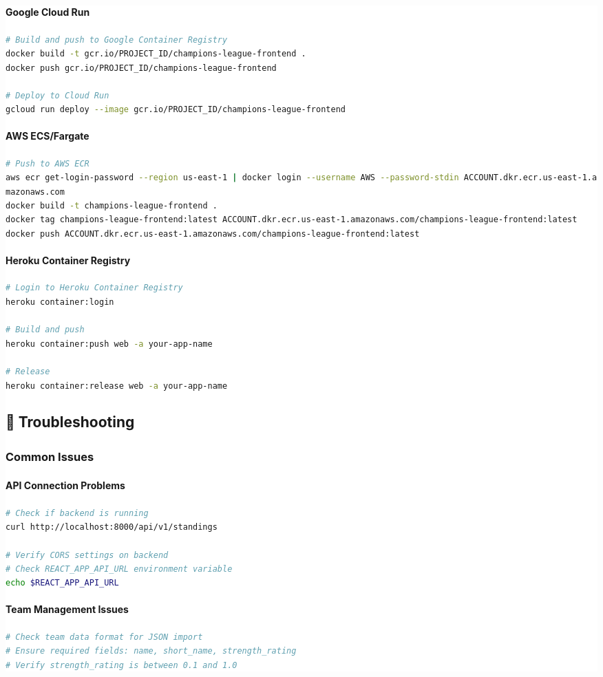 #### Google Cloud Run
```bash
# Build and push to Google Container Registry
docker build -t gcr.io/PROJECT_ID/champions-league-frontend .
docker push gcr.io/PROJECT_ID/champions-league-frontend

# Deploy to Cloud Run
gcloud run deploy --image gcr.io/PROJECT_ID/champions-league-frontend
```

#### AWS ECS/Fargate
```bash
# Push to AWS ECR
aws ecr get-login-password --region us-east-1 | docker login --username AWS --password-stdin ACCOUNT.dkr.ecr.us-east-1.amazonaws.com
docker build -t champions-league-frontend .
docker tag champions-league-frontend:latest ACCOUNT.dkr.ecr.us-east-1.amazonaws.com/champions-league-frontend:latest
docker push ACCOUNT.dkr.ecr.us-east-1.amazonaws.com/champions-league-frontend:latest
```

#### Heroku Container Registry
```bash
# Login to Heroku Container Registry
heroku container:login

# Build and push
heroku container:push web -a your-app-name

# Release
heroku container:release web -a your-app-name
```

## 🐛 Troubleshooting

### Common Issues

#### API Connection Problems
```bash
# Check if backend is running
curl http://localhost:8000/api/v1/standings

# Verify CORS settings on backend
# Check REACT_APP_API_URL environment variable
echo $REACT_APP_API_URL
```

#### Team Management Issues
```bash
# Check team data format for JSON import
# Ensure required fields: name, short_name, strength_rating
# Verify strength_rating is between 0.1 and 1.0
```
